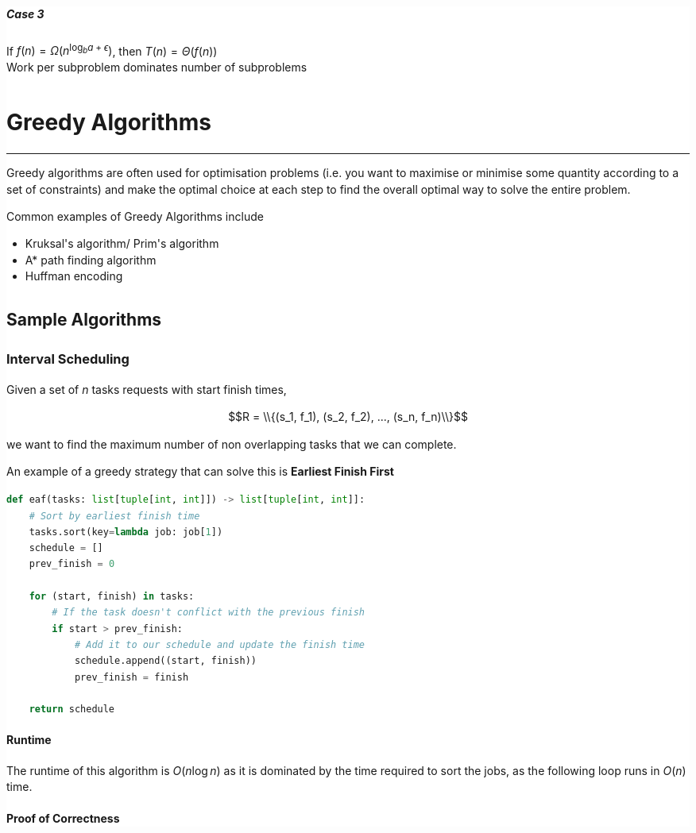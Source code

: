 ##### Case 3

If $f(n) = \Omega(n^{\log_b a + \epsilon})$, then $T(n) = \Theta(f(n))$ \
Work per subproblem dominates number of subproblems

# Greedy Algorithms

---

Greedy algorithms are often used for optimisation problems (i.e. you want to maximise or minimise some quantity according to a set of constraints) and make the optimal choice at each step to find the overall optimal way to solve the entire problem.

Common examples of Greedy Algorithms include

- Kruksal's algorithm/ Prim's algorithm
- A\* path finding algorithm
- Huffman encoding

## Sample Algorithms

### Interval Scheduling

Given a set of $n$ tasks requests with start finish times,

$$R = \\{(s_1, f_1), (s_2, f_2), ..., (s_n, f_n)\\}$$

we want to find the maximum number of non overlapping tasks that we can complete.

An example of a greedy strategy that can solve this is **Earliest Finish First**

```py
def eaf(tasks: list[tuple[int, int]]) -> list[tuple[int, int]]:
    # Sort by earliest finish time
    tasks.sort(key=lambda job: job[1])
    schedule = []
    prev_finish = 0

    for (start, finish) in tasks:
        # If the task doesn't conflict with the previous finish
        if start > prev_finish:
            # Add it to our schedule and update the finish time
            schedule.append((start, finish))
            prev_finish = finish

    return schedule
```

#### Runtime

The runtime of this algorithm is $O(n \log n)$ as it is dominated by the time required to sort the jobs, as the following loop runs in $O(n)$ time.

#### Proof of Correctness
